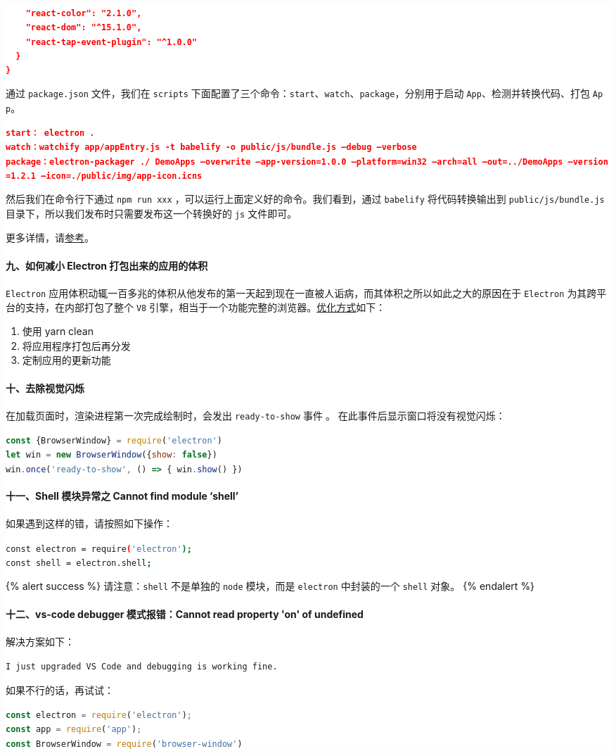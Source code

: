 ```json
    "react-color": "2.1.0",
    "react-dom": "^15.1.0",
    "react-tap-event-plugin": "^1.0.0"
  }
}
```
通过 `package.json` 文件，我们在 `scripts` 下面配置了三个命令：`start`、`watch`、`package`，分别用于启动 `App`、检测并转换代码、打包 `App`。
```json
start： electron . 
watch：watchify app/appEntry.js -t babelify -o public/js/bundle.js –debug –verbose 
package：electron-packager ./ DemoApps –overwrite –app-version=1.0.0 –platform=win32 –arch=all –out=../DemoApps –version=1.2.1 –icon=./public/img/app-icon.icns
```
然后我们在命令行下通过 `npm run xxx` ，可以运行上面定义好的命令。我们看到，通过 `babelify` 将代码转换输出到 `public/js/bundle.js` 目录下，所以我们发布时只需要发布这一个转换好的 `js` 文件即可。

更多详情，请[参考](http://blog.csdn.net/arnozhang12/article/details/51735815)。

#### 九、如何减小 Electron 打包出来的应用的体积
`Electron` 应用体积动辄一百多兆的体积从他发布的第一天起到现在一直被人诟病，而其体积之所以如此之大的原因在于 `Electron` 为其跨平台的支持，在内部打包了整个 `V8` 引擎，相当于一个功能完整的浏览器。[优化方式](https://changkun.us/archives/2017/03/217/)如下：
1. 使用 yarn clean
2. 将应用程序打包后再分发
3. 定制应用的更新功能

#### 十、去除视觉闪烁
在加载页面时，渲染进程第一次完成绘制时，会发出 `ready-to-show` 事件 。 在此事件后显示窗口将没有视觉闪烁：
```js
const {BrowserWindow} = require('electron') 
let win = new BrowserWindow({show: false}) 
win.once('ready-to-show', () => { win.show() })
```

#### 十一、Shell 模块异常之 Cannot find module ‘shell’
如果遇到这样的错，请按照如下操作：
```bash
const electron = require('electron');
const shell = electron.shell;
```
{% alert success %}
请注意：`shell` 不是单独的 `node` 模块，而是 `electron` 中封装的一个 `shell` 对象。
{% endalert %}

#### 十二、vs-code debugger 模式报错：Cannot read property 'on' of undefined
解决方案如下：
```
I just upgraded VS Code and debugging is working fine.
```
如果不行的话，再试试：
```js
const electron = require('electron');
const app = require('app');
const BrowserWindow = require('browser-window')
```
